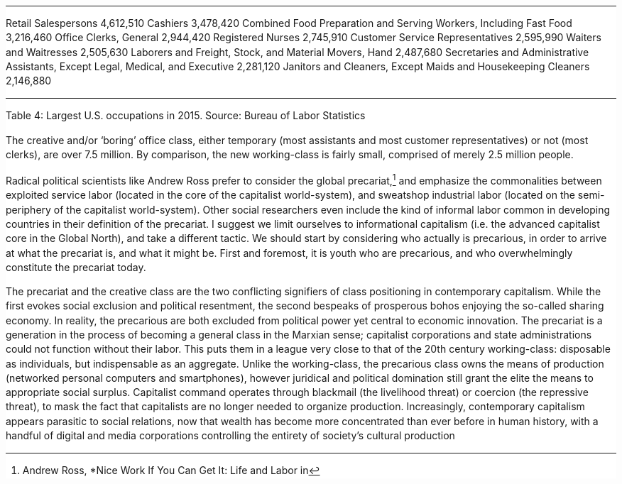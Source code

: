   --------------------------------------------------------------------------------- -----------------------------------------------------------------
  <span id="United%20States.r.1" class="anchor"></span>Retail Salespersons          4,612,510<span id="United%20States.r.2" class="anchor"></span>
  Cashiers                                                                          3,478,420<span id="United%20States.r.3" class="anchor"></span>
  Combined Food Preparation and Serving Workers, Including Fast Food                3,216,460<span id="United%20States.r.4" class="anchor"></span>
  Office Clerks, General                                                            2,944,420<span id="United%20States.r.5" class="anchor"></span>
  Registered Nurses                                                                 2,745,910<span id="United%20States.r.6" class="anchor"></span>
  Customer Service Representatives                                                  2,595,990<span id="United%20States.r.7" class="anchor"></span>
  Waiters and Waitresses                                                            2,505,630<span id="United%20States.r.8" class="anchor"></span>
  Laborers and Freight, Stock, and Material Movers, Hand                            2,487,680<span id="United%20States.r.9" class="anchor"></span>
  Secretaries and Administrative Assistants, Except Legal, Medical, and Executive   2,281,120<span id="United%20States.r.10" class="anchor"></span>
  Janitors and Cleaners, Except Maids and Housekeeping Cleaners                     2,146,880
  --------------------------------------------------------------------------------- -----------------------------------------------------------------

Table 4: Largest U.S. occupations in 2015. Source: Bureau of Labor
Statistics

The creative and/or ‘boring’ office class, either temporary (most
assistants and most customer representatives) or not (most clerks), are
over 7.5 million. By comparison, the new working-class is fairly small,
comprised of merely 2.5 million people.

Radical political scientists like Andrew Ross prefer to consider the
global precariat,[^07chapter2_12] and emphasize the commonalities between exploited
service labor (located in the core of the capitalist world-system), and
sweatshop industrial labor (located on the semi-periphery of the
capitalist world-system). Other social researchers even include the kind
of informal labor common in developing countries in their definition of
the precariat. I suggest we limit ourselves to informational capitalism
(i.e. the advanced capitalist core in the Global North), and take a
different tactic. We should start by considering who actually is
precarious, in order to arrive at what the precariat is, and what it
might be. First and foremost, it is youth who are precarious, and who
overwhelmingly constitute the precariat today.

The precariat and the creative class are the two conflicting signifiers
of class positioning in contemporary capitalism. While the first evokes
social exclusion and political resentment, the second bespeaks of
prosperous bohos enjoying the so-called sharing economy. In reality, the
precarious are both excluded from political power yet central to
economic innovation. The precariat is a generation in the process of
becoming a general class in the Marxian sense; capitalist corporations
and state administrations could not function without their labor. This
puts them in a league very close to that of the 20th century
working-class: disposable as individuals, but indispensable as an
aggregate. Unlike the working-class, the precarious class owns the means
of production (networked personal computers and smartphones), however
juridical and political domination still grant the elite the means to
appropriate social surplus. Capitalist command operates through
blackmail (the livelihood threat) or coercion (the repressive threat),
to mask the fact that capitalists are no longer needed to organize
production. Increasingly, contemporary capitalism appears parasitic to
social relations, now that wealth has become more concentrated than ever
before in human history, with a handful of digital and media
corporations controlling the entirety of society’s cultural production

[^07chapter2_1]: ‘Precarity’ is a word of everyday usage in Romance languages
[^07chapter2_2]: ‘The American Precariat’, *New York Times,* 10 February 2014,
[^07chapter2_3]: Stephven Shukaitis, ‘Recomposing precarity: Notes on the laboured
[^07chapter2_4]: ‘Huge survey reveals seven social classes in UK’, *BBC News,* 13
[^07chapter2_5]: In fact, the precariat is an ill-defined concept and this book
[^07chapter2_6]: Franco Berardi (aka ‘Bifo’) and other autonomous writers speak of
[^07chapter2_7]: ‘Zizek: Electing Trump ‘Will Shake Up’ the System’, *Al Jazeera*,
[^07chapter2_8]: The Invisible Committee, *The Coming Insurrection,* Cambridge: MIT
[^07chapter2_9]: *Mutatis mutandis*, this also occurred in 1968, with Pompidou in
[^07chapter2_10]: A record number of people didn't vote (12 million) or voted blank
[^07chapter2_11]: Comparative data from Organization for Economic Cooperation and
[^07chapter2_12]: Andrew Ross, *Nice Work If You Can Get It: Life and Labor in
[^07chapter2_13]: OECD, *Employment Outlook*, Labor Force Statistics and
[^07chapter2_14]: Erin Hatton, ‘The Rise of the Permanent Temp Economy’, *New York
[^07chapter2_15]: Scholz, *Uberworked and Underpaid*.
[^07chapter2_16]: Kirsty Major, ‘Uber's happy go lucky drivers never existed - it
[^07chapter2_17]: Greg Bensinger, ‘Uber Gears Up to Block Bid to Form a Union in
[^07chapter2_18]: ‘Generation i’, *Economist,* 26 September 2014,
[^07chapter2_19]: The term McJob was first popularized by Douglas Coupland in
[^07chapter2_20]: SMart is a non-profit organization based in Belgium. It helps
[^07chapter2_21]: See the elegantly written and argued Patrick Cingolani,
[^07chapter2_22]: Karl Marx, *Capital: A Critique of Political Economy. Volume I:
[^07chapter2_23]: Manuel Castells, *The Rise of the Network Society: The
[^07chapter2_24]: An insurgency that Autonomists had predicted would occur (much to
[^07chapter2_25]: This is what climate activist George Monbiot argues in his
[^07chapter2_26]: Although this divide is being bridged by the app economy, that
[^07chapter2_27]: Standing, *The Precariat.*
[^07chapter2_28]: Judith Butler, *Precarious Life: The Power of Mourning and
[^07chapter2_29]: Like anyone with an interest in social science, I am indebted to
[^07chapter2_30]: Max Weber, *Economy and Society*, Vol. 2, University of
[^07chapter2_31]: Something which Joseph Schumpeter abhorred – it attributed the
[^07chapter2_32]: Antonio Gramsci, *Quaderni del carcere*, Torino: Einaudi, 2014.
[^07chapter2_33]: See Michael Mann, *Sources of Social Power: Volume 2, The Rise of
[^07chapter2_34]: See Herbert Marcuse, *One-Dimensional Man,* Boston: Beacon Press,
[^07chapter2_35]: See E.P. Thompson, *The Making of the English Working-class*,
[^07chapter2_36]: Term referring to Negrian anti-globalization protesters, who wore
[^07chapter2_37]: Paul Mason, *PostCapitalism: A Guide to Our Future*, London: